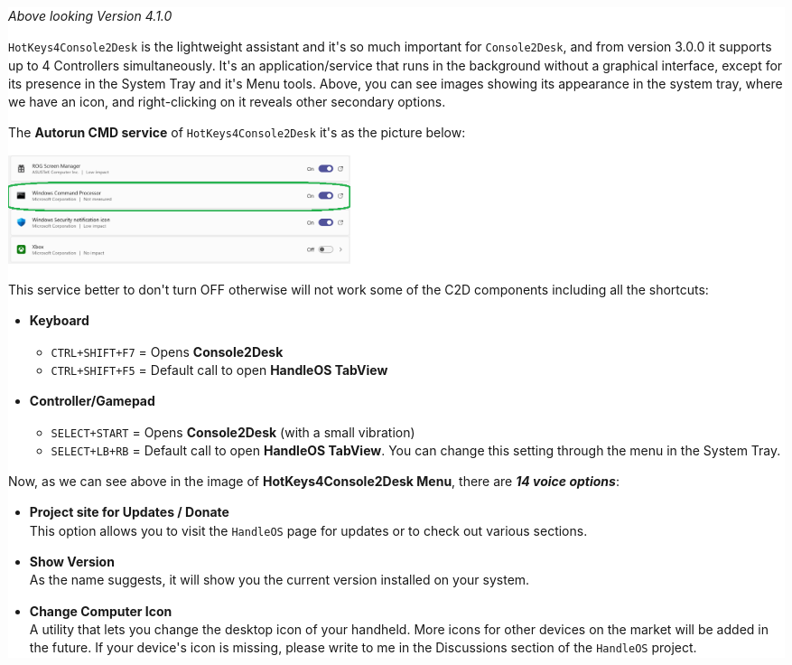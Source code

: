 *Above looking Version 4.1.0* 



`HotKeys4Console2Desk` is the lightweight assistant and it's so much important for `Console2Desk`, and from version 3.0.0 it supports up to 4 Controllers simultaneously. It's an application/service that runs in the background without a graphical interface, except for its presence in the System Tray and it's Menu tools. Above, you can see images showing its appearance in the system tray, where we have an icon, and right-clicking on it reveals other secondary options.

The **Autorun CMD service** of `HotKeys4Console2Desk` it's as the picture below:


<img height="120" src="Git_assets/features/AutoRunHotKeys4Console2Desk.png"/>

This service better to don't turn OFF otherwise will not work some of the C2D components including all the shortcuts:
- **Keyboard**
    - `CTRL+SHIFT+F7` = Opens **Console2Desk**
    - `CTRL+SHIFT+F5` = Default call to open **HandleOS TabView**
    
- **Controller/Gamepad**
    - `SELECT+START` = Opens **Console2Desk** (with a small vibration)
    - `SELECT+LB+RB` = Default call to open **HandleOS TabView**. You can change this setting through the menu in the System Tray.

Now, as we can see above in the image of **HotKeys4Console2Desk Menu**, there are ***14 voice options***:

- **Project site for Updates / Donate**  
  This option allows you to visit the `HandleOS` page for updates or to check out various sections.

- **Show Version**  
  As the name suggests, it will show you the current version installed on your system.

- **Change Computer Icon**  
  A utility that lets you change the desktop icon of your handheld. More icons for other devices on the market will be added in the future. If your device's icon is missing, please write to me in the Discussions section of the `HandleOS` project.
